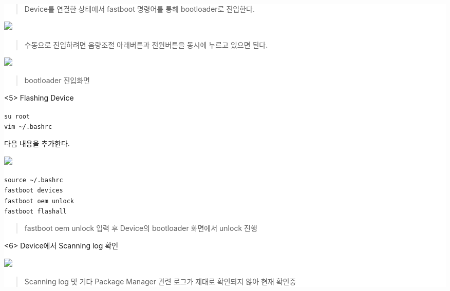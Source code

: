 > Device를 연결한 상태에서 fastboot 명령어를 통해 bootloader로 진입한다.

<div>
<img width="30%" src="https://user-images.githubusercontent.com/34255526/61076820-1224f500-a458-11e9-9c53-fa39af21afdf.jpg">
</div>

> 수동으로 진입하려면 음량조절 아래버튼과 전원버튼을 동시에 누르고 있으면 된다.


<div>
<img width="30%" src="https://user-images.githubusercontent.com/34255526/61076823-12bd8b80-a458-11e9-90ac-3d74283c5aae.png">
</div>

> bootloader 진입화면

<5> Flashing Device

```
su root
vim ~/.bashrc
```
다음 내용을 추가한다.

<div>
<img width="100%" src="https://user-images.githubusercontent.com/34255526/61077444-62508700-a459-11e9-9870-c19576df0ee5.JPG">
</div>


```
source ~/.bashrc
fastboot devices
fastboot oem unlock
fastboot flashall
```

> fastboot oem unlock 입력 후 Device의 bootloader 화면에서 unlock 진행



<6> Device에서 Scanning log 확인

<div>
<img width="100%" src="https://user-images.githubusercontent.com/34255526/61076821-1224f500-a458-11e9-9917-b08c64e43ab9.JPG">
</div>

> Scanning log 및 기타 Package Manager 관련 로그가 제대로 확인되지 않아 현재 확인중
